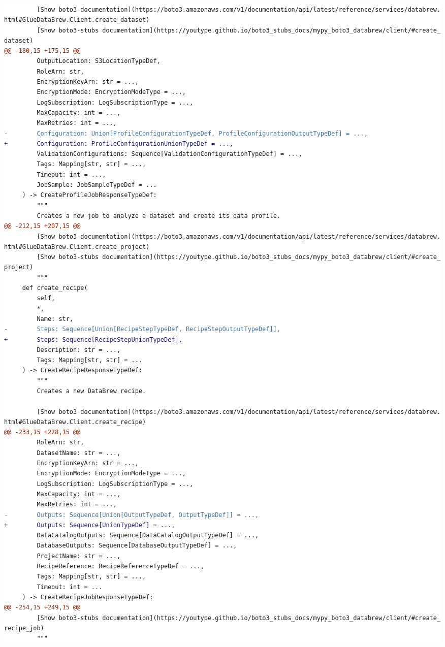 ```diff
         [Show boto3 documentation](https://boto3.amazonaws.com/v1/documentation/api/latest/reference/services/databrew.html#GlueDataBrew.Client.create_dataset)
         [Show boto3-stubs documentation](https://youtype.github.io/boto3_stubs_docs/mypy_boto3_databrew/client/#create_dataset)
@@ -180,15 +175,15 @@
         OutputLocation: S3LocationTypeDef,
         RoleArn: str,
         EncryptionKeyArn: str = ...,
         EncryptionMode: EncryptionModeType = ...,
         LogSubscription: LogSubscriptionType = ...,
         MaxCapacity: int = ...,
         MaxRetries: int = ...,
-        Configuration: Union[ProfileConfigurationTypeDef, ProfileConfigurationOutputTypeDef] = ...,
+        Configuration: ProfileConfigurationUnionTypeDef = ...,
         ValidationConfigurations: Sequence[ValidationConfigurationTypeDef] = ...,
         Tags: Mapping[str, str] = ...,
         Timeout: int = ...,
         JobSample: JobSampleTypeDef = ...
     ) -> CreateProfileJobResponseTypeDef:
         """
         Creates a new job to analyze a dataset and create its data profile.
@@ -212,15 +207,15 @@
         [Show boto3 documentation](https://boto3.amazonaws.com/v1/documentation/api/latest/reference/services/databrew.html#GlueDataBrew.Client.create_project)
         [Show boto3-stubs documentation](https://youtype.github.io/boto3_stubs_docs/mypy_boto3_databrew/client/#create_project)
         """
     def create_recipe(
         self,
         *,
         Name: str,
-        Steps: Sequence[Union[RecipeStepTypeDef, RecipeStepOutputTypeDef]],
+        Steps: Sequence[RecipeStepUnionTypeDef],
         Description: str = ...,
         Tags: Mapping[str, str] = ...
     ) -> CreateRecipeResponseTypeDef:
         """
         Creates a new DataBrew recipe.
 
         [Show boto3 documentation](https://boto3.amazonaws.com/v1/documentation/api/latest/reference/services/databrew.html#GlueDataBrew.Client.create_recipe)
@@ -233,15 +228,15 @@
         RoleArn: str,
         DatasetName: str = ...,
         EncryptionKeyArn: str = ...,
         EncryptionMode: EncryptionModeType = ...,
         LogSubscription: LogSubscriptionType = ...,
         MaxCapacity: int = ...,
         MaxRetries: int = ...,
-        Outputs: Sequence[Union[OutputTypeDef, OutputTypeDef]] = ...,
+        Outputs: Sequence[UnionTypeDef] = ...,
         DataCatalogOutputs: Sequence[DataCatalogOutputTypeDef] = ...,
         DatabaseOutputs: Sequence[DatabaseOutputTypeDef] = ...,
         ProjectName: str = ...,
         RecipeReference: RecipeReferenceTypeDef = ...,
         Tags: Mapping[str, str] = ...,
         Timeout: int = ...
     ) -> CreateRecipeJobResponseTypeDef:
@@ -254,15 +249,15 @@
         [Show boto3-stubs documentation](https://youtype.github.io/boto3_stubs_docs/mypy_boto3_databrew/client/#create_recipe_job)
         """
```